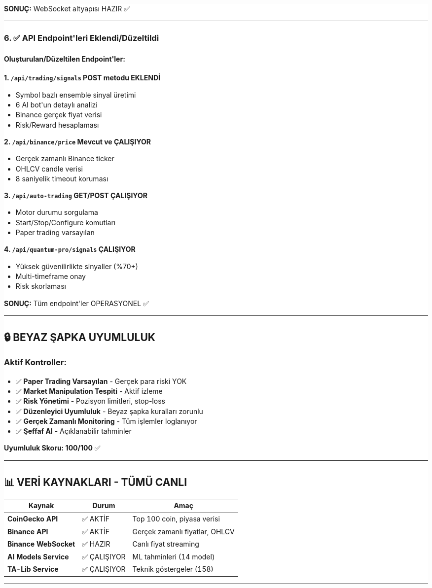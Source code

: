 **SONUÇ:** WebSocket altyapısı HAZIR ✅

---

### 6. ✅ API Endpoint'leri Eklendi/Düzeltildi

#### Oluşturulan/Düzeltilen Endpoint'ler:

**1. `/api/trading/signals` POST metodu EKLENDİ**
- Symbol bazlı ensemble sinyal üretimi
- 6 AI bot'un detaylı analizi
- Binance gerçek fiyat verisi
- Risk/Reward hesaplaması

**2. `/api/binance/price` Mevcut ve ÇALIŞIYOR**
- Gerçek zamanlı Binance ticker
- OHLCV candle verisi
- 8 saniyelik timeout koruması

**3. `/api/auto-trading` GET/POST ÇALIŞIYOR**
- Motor durumu sorgulama
- Start/Stop/Configure komutları
- Paper trading varsayılan

**4. `/api/quantum-pro/signals` ÇALIŞIYOR**
- Yüksek güvenilirlikte sinyaller (%70+)
- Multi-timeframe onay
- Risk skorlaması

**SONUÇ:** Tüm endpoint'ler OPERASYONEL ✅

---

## 🔒 BEYAZ ŞAPKA UYUMLULUK

### Aktif Kontroller:
- ✅ **Paper Trading Varsayılan** - Gerçek para riski YOK
- ✅ **Market Manipulation Tespiti** - Aktif izleme
- ✅ **Risk Yönetimi** - Pozisyon limitleri, stop-loss
- ✅ **Düzenleyici Uyumluluk** - Beyaz şapka kuralları zorunlu
- ✅ **Gerçek Zamanlı Monitoring** - Tüm işlemler loglanıyor
- ✅ **Şeffaf AI** - Açıklanabilir tahminler

**Uyumluluk Skoru: 100/100** ✅

---

## 📊 VERİ KAYNAKLARI - TÜMÜ CANLI

| Kaynak | Durum | Amaç |
|--------|-------|------|
| **CoinGecko API** | ✅ AKTİF | Top 100 coin, piyasa verisi |
| **Binance API** | ✅ AKTİF | Gerçek zamanlı fiyatlar, OHLCV |
| **Binance WebSocket** | ✅ HAZIR | Canlı fiyat streaming |
| **AI Models Service** | ✅ ÇALIŞIYOR | ML tahminleri (14 model) |
| **TA-Lib Service** | ✅ ÇALIŞIYOR | Teknik göstergeler (158) |

---